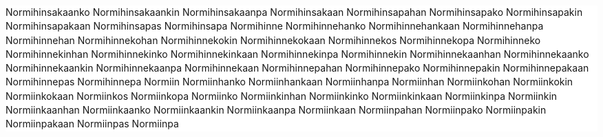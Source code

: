 Normihinsakaanko
Normihinsakaankin
Normihinsakaanpa
Normihinsakaan
Normihinsapahan
Normihinsapako
Normihinsapakin
Normihinsapakaan
Normihinsapas
Normihinsapa
Normihinne
Normihinnehanko
Normihinnehankaan
Normihinnehanpa
Normihinnehan
Normihinnekohan
Normihinnekokin
Normihinnekokaan
Normihinnekos
Normihinnekopa
Normihinneko
Normihinnekinhan
Normihinnekinko
Normihinnekinkaan
Normihinnekinpa
Normihinnekin
Normihinnekaanhan
Normihinnekaanko
Normihinnekaankin
Normihinnekaanpa
Normihinnekaan
Normihinnepahan
Normihinnepako
Normihinnepakin
Normihinnepakaan
Normihinnepas
Normihinnepa
Normiin
Normiinhanko
Normiinhankaan
Normiinhanpa
Normiinhan
Normiinkohan
Normiinkokin
Normiinkokaan
Normiinkos
Normiinkopa
Normiinko
Normiinkinhan
Normiinkinko
Normiinkinkaan
Normiinkinpa
Normiinkin
Normiinkaanhan
Normiinkaanko
Normiinkaankin
Normiinkaanpa
Normiinkaan
Normiinpahan
Normiinpako
Normiinpakin
Normiinpakaan
Normiinpas
Normiinpa